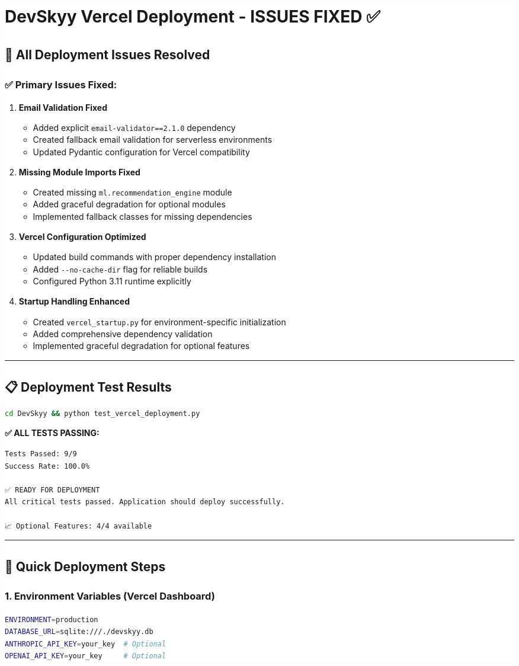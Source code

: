 # DevSkyy Vercel Deployment - ISSUES FIXED ✅

## 🚀 **All Deployment Issues Resolved**

### **✅ Primary Issues Fixed:**

1. **Email Validation Fixed**
   - Added explicit `email-validator==2.1.0` dependency
   - Created fallback email validation for serverless environments
   - Updated Pydantic configuration for Vercel compatibility

2. **Missing Module Imports Fixed**
   - Created missing `ml.recommendation_engine` module
   - Added graceful degradation for optional modules
   - Implemented fallback classes for missing dependencies

3. **Vercel Configuration Optimized**
   - Updated build commands with proper dependency installation
   - Added `--no-cache-dir` flag for reliable builds
   - Configured Python 3.11 runtime explicitly

4. **Startup Handling Enhanced**
   - Created `vercel_startup.py` for environment-specific initialization
   - Added comprehensive dependency validation
   - Implemented graceful degradation for optional features

---

## 📋 **Deployment Test Results**

```bash
cd DevSkyy && python test_vercel_deployment.py
```

**✅ ALL TESTS PASSING:**
```
Tests Passed: 9/9
Success Rate: 100.0%

✅ READY FOR DEPLOYMENT
All critical tests passed. Application should deploy successfully.

📈 Optional Features: 4/4 available
```

---

## 🔧 **Quick Deployment Steps**

### **1. Environment Variables (Vercel Dashboard)**
```bash
ENVIRONMENT=production
DATABASE_URL=sqlite:///./devskyy.db
ANTHROPIC_API_KEY=your_key  # Optional
OPENAI_API_KEY=your_key     # Optional
```
